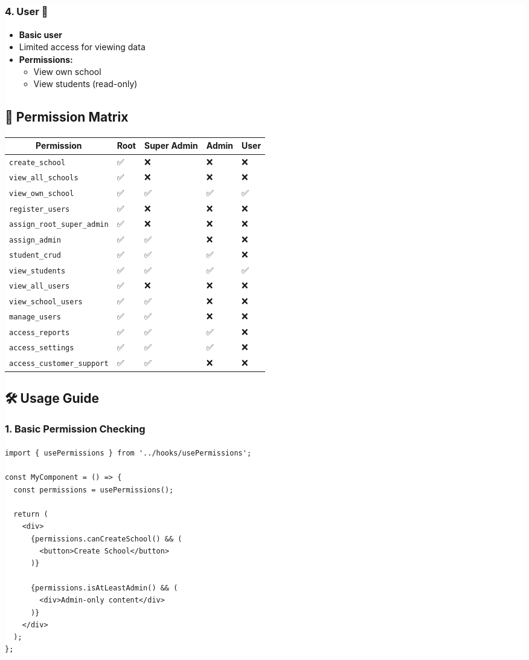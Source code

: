 ### 4. User 👤
- **Basic user**
- Limited access for viewing data
- **Permissions:**
  - View own school
  - View students (read-only)

## 🔐 Permission Matrix

| Permission | Root | Super Admin | Admin | User |
|------------|------|-------------|-------|------|
| `create_school` | ✅ | ❌ | ❌ | ❌ |
| `view_all_schools` | ✅ | ❌ | ❌ | ❌ |
| `view_own_school` | ✅ | ✅ | ✅ | ✅ |
| `register_users` | ✅ | ❌ | ❌ | ❌ |
| `assign_root_super_admin` | ✅ | ❌ | ❌ | ❌ |
| `assign_admin` | ✅ | ✅ | ❌ | ❌ |
| `student_crud` | ✅ | ✅ | ✅ | ❌ |
| `view_students` | ✅ | ✅ | ✅ | ✅ |
| `view_all_users` | ✅ | ❌ | ❌ | ❌ |
| `view_school_users` | ✅ | ✅ | ❌ | ❌ |
| `manage_users` | ✅ | ✅ | ❌ | ❌ |
| `access_reports` | ✅ | ✅ | ✅ | ❌ |
| `access_settings` | ✅ | ✅ | ✅ | ❌ |
| `access_customer_support` | ✅ | ✅ | ❌ | ❌ |

## 🛠️ Usage Guide

### 1. Basic Permission Checking

```tsx
import { usePermissions } from '../hooks/usePermissions';

const MyComponent = () => {
  const permissions = usePermissions();

  return (
    <div>
      {permissions.canCreateSchool() && (
        <button>Create School</button>
      )}
      
      {permissions.isAtLeastAdmin() && (
        <div>Admin-only content</div>
      )}
    </div>
  );
};
```
